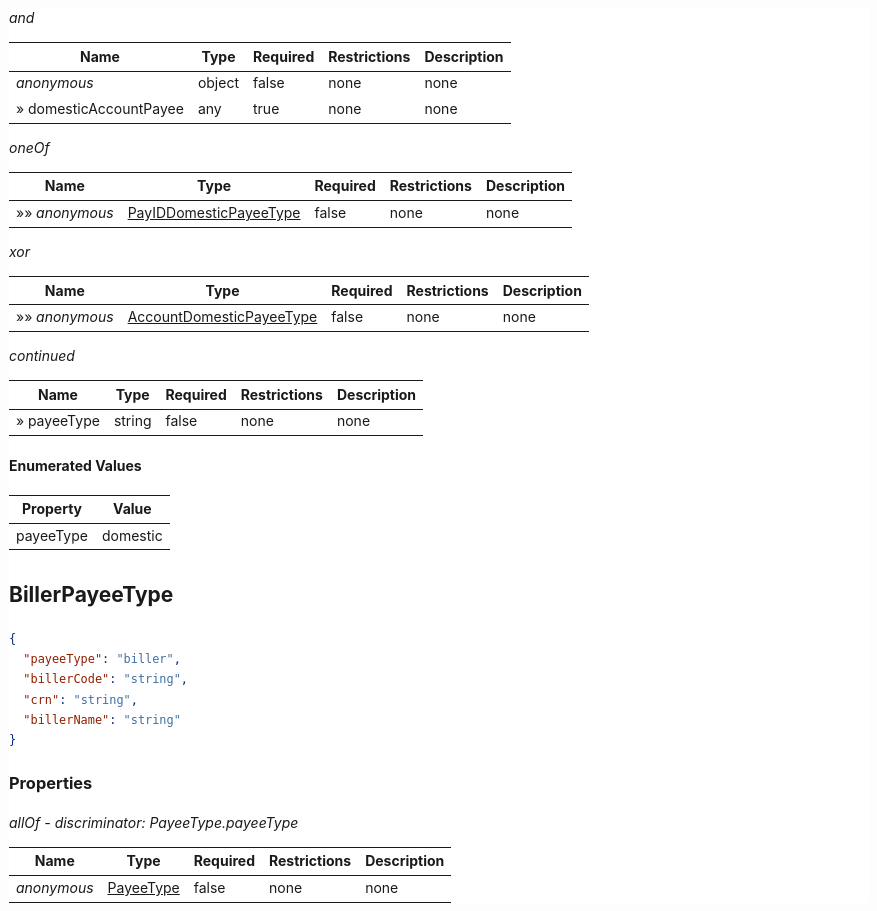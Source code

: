 *and*

|Name|Type|Required|Restrictions|Description|
|---|---|---|---|---|
|*anonymous*|object|false|none|none|
|» domesticAccountPayee|any|true|none|none|

*oneOf*

|Name|Type|Required|Restrictions|Description|
|---|---|---|---|---|
|»» *anonymous*|[PayIDDomesticPayeeType](#schemapayiddomesticpayeetype)|false|none|none|

*xor*

|Name|Type|Required|Restrictions|Description|
|---|---|---|---|---|
|»» *anonymous*|[AccountDomesticPayeeType](#schemaaccountdomesticpayeetype)|false|none|none|

*continued*

|Name|Type|Required|Restrictions|Description|
|---|---|---|---|---|
|» payeeType|string|false|none|none|

#### Enumerated Values

|Property|Value|
|---|---|
|payeeType|domestic|

<h2 id="tocSbillerpayeetype">BillerPayeeType</h2>

<a id="schemabillerpayeetype"></a>

```json
{
  "payeeType": "biller",
  "billerCode": "string",
  "crn": "string",
  "billerName": "string"
}

```

### Properties

*allOf - discriminator: PayeeType.payeeType*

|Name|Type|Required|Restrictions|Description|
|---|---|---|---|---|
|*anonymous*|[PayeeType](#schemapayeetype)|false|none|none|
